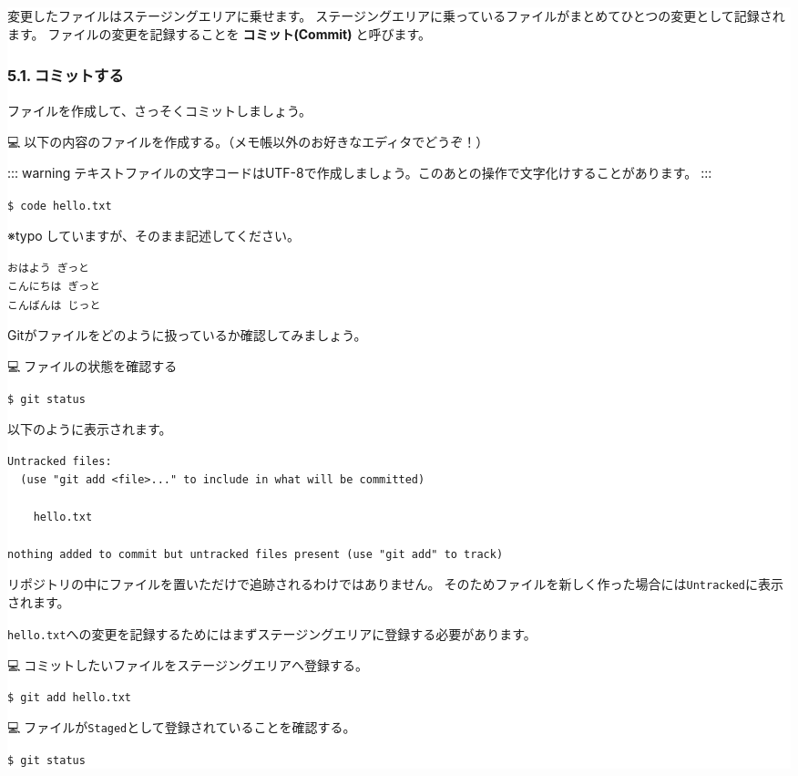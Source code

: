 変更したファイルはステージングエリアに乗せます。
ステージングエリアに乗っているファイルがまとめてひとつの変更として記録されます。
ファイルの変更を記録することを **コミット(Commit)** と呼びます。

### 5.1. コミットする

ファイルを作成して、さっそくコミットしましょう。

:computer: 以下の内容のファイルを作成する。（メモ帳以外のお好きなエディタでどうぞ！）

::: warning
テキストファイルの文字コードはUTF-8で作成しましょう。このあとの操作で文字化けすることがあります。
:::

```
$ code hello.txt
```

※typo していますが、そのまま記述してください。

```
おはよう ぎっと
こんにちは ぎっと
こんばんは じっと
```

Gitがファイルをどのように扱っているか確認してみましょう。

:computer: ファイルの状態を確認する

```
$ git status
```

以下のように表示されます。

```
Untracked files:
  (use "git add <file>..." to include in what will be committed)

	hello.txt

nothing added to commit but untracked files present (use "git add" to track)
```

リポジトリの中にファイルを置いただけで追跡されるわけではありません。
そのためファイルを新しく作った場合には`Untracked`に表示されます。

`hello.txt`への変更を記録するためにはまずステージングエリアに登録する必要があります。

:computer: コミットしたいファイルをステージングエリアへ登録する。

```
$ git add hello.txt
```

:computer: ファイルが`Staged`として登録されていることを確認する。

```
$ git status
```
